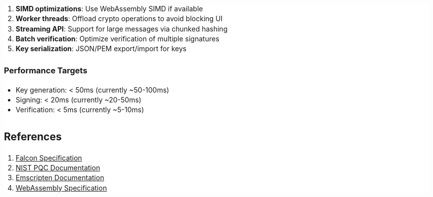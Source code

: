 1. **SIMD optimizations**: Use WebAssembly SIMD if available
2. **Worker threads**: Offload crypto operations to avoid blocking UI
3. **Streaming API**: Support for large messages via chunked hashing
4. **Batch verification**: Optimize verification of multiple signatures
5. **Key serialization**: JSON/PEM export/import for keys

### Performance Targets

- Key generation: < 50ms (currently ~50-100ms)
- Signing: < 20ms (currently ~20-50ms)
- Verification: < 5ms (currently ~5-10ms)

## References

1. [Falcon Specification](https://falcon-sign.info/falcon.pdf)
2. [NIST PQC Documentation](https://csrc.nist.gov/Projects/post-quantum-cryptography)
3. [Emscripten Documentation](https://emscripten.org/docs/)
4. [WebAssembly Specification](https://webassembly.github.io/spec/)
